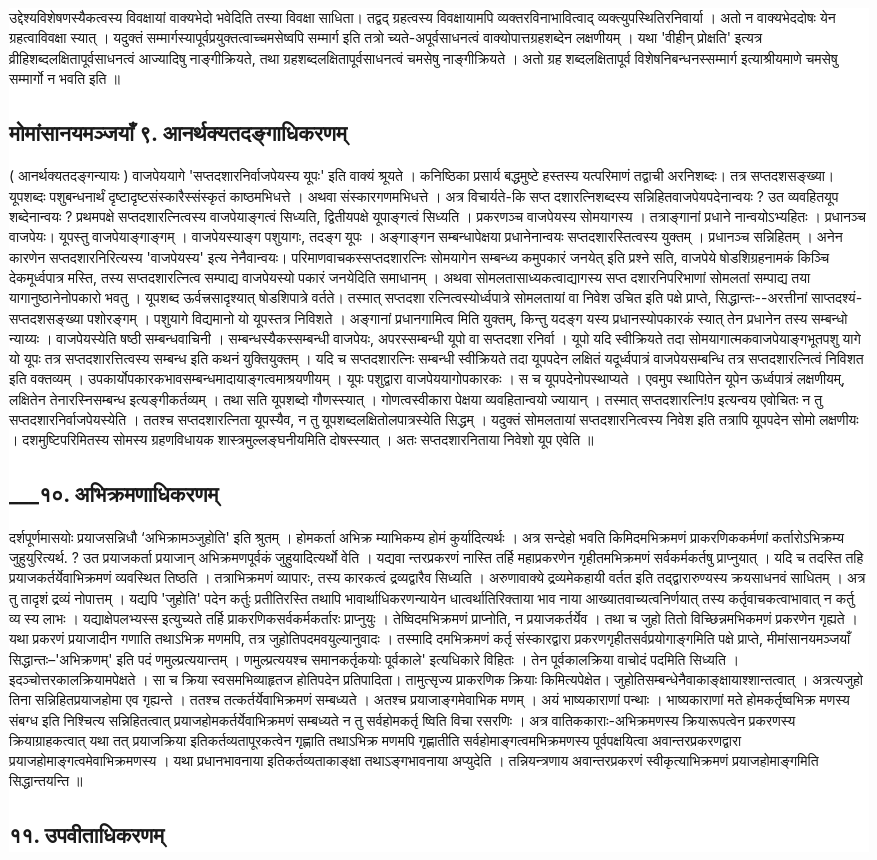 उद्देश्यविशेषणस्यैकत्वस्य विवक्षायां वाक्यभेदो भवेदिति तस्या विवक्षा साधिता। तद्वद् ग्रहत्वस्य विवक्षायामपि व्यक्तरविनाभावित्वाद् व्यक्त्युपस्थितिरनिवार्या । अतो न वाक्यभेददोषः येन ग्रहत्वाविवक्षा स्यात् । यदुक्तं सम्मार्गस्यापूर्वप्रयुक्तत्वाच्चमसेष्वपि सम्मार्ग इति तत्रो च्यते-अपूर्वसाधनत्वं वाक्योपात्तग्रहशब्देन लक्षणीयम् । यथा 'वीहीन् प्रोक्षति' इत्यत्र व्रीहिशब्दलक्षितापूर्वसाधनत्वं आज्यादिषु नाङ्गीक्रियते, तथा ग्रहशब्दलक्षितापूर्वसाधनत्वं चमसेषु नाङ्गीक्रियते । अतो ग्रह शब्दलक्षितापूर्व विशेषनिबन्धनस्सम्मार्ग इत्याश्रीयमाणे चमसेषु सम्मार्गो न भवति इति ॥ 
## मोमांसानयमञ्जयाँ ९. आनर्थक्यतदङ्गाधिकरणम्
 
( आनर्थक्यतदङ्गन्यायः ) वाजपेययागे 'सप्तदशारनिर्वाजपेयस्य यूपः' इति वाक्यं श्रूयते । कनिष्ठिका प्रसार्य बद्धमुष्टे हस्तस्य यत्परिमाणं तद्वाची अरनिशब्दः। तत्र सप्तदशसङ्ख्या। यूपशब्दः पशुबन्धनार्थं दृष्टादृष्टसंस्कारैस्संस्कृतं काष्ठमभिधत्ते । अथवा संस्कारगणमभिधत्ते । अत्र विचार्यते-कि सप्त दशारत्निशब्दस्य सन्निहितवाजपेयपदेनान्वयः ? उत व्यवहितयूप शब्देनान्वयः ? प्रथमपक्षे सप्तदशारत्नित्वस्य वाजपेयाङ्गत्वं सिध्यति, द्वितीयपक्षे यूपाङ्गत्वं सिध्यति । प्रकरणञ्च वाजपेयस्य सोमयागस्य । तत्राङ्गानां प्रधाने नान्वयोऽभ्यहितः । प्रधानञ्च वाजपेयः। यूपस्तु वाजपेयाङ्गाङ्गम् । वाजपेयस्याङ्ग पशुयागः, तदङ्ग यूपः । अङ्गाङ्गन सम्बन्धापेक्षया प्रधानेनान्वयः सप्तदशारस्तित्वस्य युक्तम् । प्रधानञ्च सन्निहितम् । अनेन कारणेन सप्तदशारनिरित्यस्य 'वाजपेयस्य' इत्य नेनैवान्वयः। परिमाणवाचकस्सप्तदशारत्निः सोमयागेन सम्बन्ध्य कमुपकारं जनयेत् इति प्रश्ने सति, वाजपेये षोडशिग्रहनामकं किञ्चि देकमूर्ध्वपात्र मस्ति, तस्य सप्तदशारत्नित्व सम्पाद्य वाजपेयस्यो पकारं जनयेदिति समाधानम् । अथवा सोमलतासाध्यकत्वाद्यागस्य सप्त दशारनिपरिभाणां सोमलतां सम्पाद्य तया यागानुष्ठानेनोपकारो भवतु । यूपशब्द ऊर्वत्त्रसादृश्यात् षोडशिपात्रे वर्तते। तस्मात् सप्तदशा रत्नित्वस्योर्ध्वपात्रे सोमलतायां वा निवेश उचित इति पक्षे प्राप्ते, 
सिद्धान्तः--अरत्तीनां साप्तदश्यं-सप्तदशसङ्ख्या पशोरङ्गम् । पशुयागे विद्यमानो यो यूपस्तत्र निविशते । अङ्गानां प्रधानगामित्व मिति युक्तम्, किन्तु यदङ्ग यस्य प्रधानस्योपकारकं स्यात् तेन प्रधानेन तस्य सम्बन्धो न्याय्यः । वाजपेयस्येति षष्ठी सम्बन्धवाचिनी । सम्बन्धस्यैकस्सम्बन्धी वाजपेयः, अपरस्सम्बन्धी यूपो वा सप्तदशा रनिर्वा । यूपो यदि स्वीक्रियते तदा सोमयागात्मकवाजपेयाङ्गभूतपशु यागे यो यूपः तत्र सप्तदशारत्तित्वस्य सम्बन्ध इति कथनं युक्तियुक्तम् । यदि च सप्तदशारत्निः सम्बन्धी स्वीक्रियते तदा यूपपदेन लक्षितं 
यदूर्ध्वपात्रं वाजपेयसम्बन्धि तत्र सप्तदशारत्नित्वं निविशत इति वक्तव्यम् । उपकार्योपकारकभावसम्बन्धमादायाङ्गत्वमाश्रयणीयम् । यूपः पशुद्वारा वाजपेययागोपकारकः । स च यूपपदेनोपस्थाप्यते । एवमुप स्थापितेन यूपेन ऊर्ध्वपात्रं लक्षणीयम्, लक्षितेन तेनारस्निसम्बन्ध इत्यङ्गीकर्तव्यम् । तथा सति यूपशब्दो गौणस्स्यात् । गोणत्वस्वीकारा पेक्षया व्यवहितान्वयो ज्यायान् । तस्मात् सप्तदशारत्नि!प इत्यन्वय एवोचितः न तु सप्तदशारनिर्वाजपेयस्येति । ततश्च सप्तदशारत्निता यूपस्यैव, न तु यूपशब्दलक्षितोलपात्रस्येति सिद्धम् । यदुक्तं सोमलतायां सप्तदशारनित्वस्य निवेश इति तत्रापि यूपपदेन सोमो लक्षणीयः । दशमुष्टिपरिमितस्य सोमस्य ग्रहणविधायक शास्त्रमुल्लङ्घनीयमिति दोषस्स्यात् । अतः सप्तदशारनिताया निवेशो यूप एवेति ॥ 
## ___१०. अभिक्रमणाधिकरणम्
 दर्शपूर्णमासयोः प्रयाजसन्निधौ ‘अभिक्रामञ्जुहोति' इति श्रुतम् । होमकर्ता अभिक्र म्याभिकम्य होमं कुर्यादित्यर्थः । अत्र सन्देहो भवति किमिदमभिक्रमणं प्राकरणिककर्मणां कर्तारोऽभिक्रम्य जुहुयुरित्यर्थ. ? उत प्रयाजकर्ता प्रयाजान् अभिक्रमणपूर्वकं जुहुयादित्यर्थो वेति । यद्यवा न्तरप्रकरणं नास्ति तर्हि महाप्रकरणेन गृहीतमभिक्रमणं सर्वकर्मकर्तषु प्राप्नुयात् । यदि च तदस्ति तहि प्रयाजकर्तर्येवाभिक्रमणं व्यवस्थित तिष्ठति । तत्राभिक्रमणं व्यापारः, तस्य कारकत्वं द्रव्यद्वारैव सिध्यति । अरुणावाक्ये द्रव्यमेकहायी वर्तत इति तद्द्वारारुण्यस्य क्रयसाधनवं साधितम् । अत्र तु तादृशं द्रव्यं नोपात्तम् । यद्यपि 'जुहोति' पदेन कर्तुः प्रतीतिरस्ति तथापि भावार्थाधिकरणन्यायेन धात्वर्थातिरिक्ताया भाव नाया आख्यातवाच्यत्वनिर्णयात् तस्य कर्तृवाचकत्वाभावात् न कर्तु व्य स्य लाभः । यद्याक्षेपलभ्यस्स इत्युच्यते तर्हि प्राकरणिकसर्वकर्मकर्तारः प्राप्नुयुः । तेष्विदमभिक्रमणं प्राप्नोति, न प्रयाजकर्तर्येव । तथा च जुहो तितो विच्छिन्नमभिकमणं प्रकरणेन गृह्यते । यथा प्रकरणं प्रयाजादीन गणाति तथाऽभिक्र मणमपि, तत्र जुहोतिपदमवयुल्यानुवादः । तस्मादि दमभिक्रमणं कर्तृ संस्कारद्वारा प्रकरणगृहीतसर्वप्रयोगाङ्गमिति पक्षे प्राप्ते, 
मीमांसानयमञ्जयाँ सिद्धान्तः–'अभिक्रणम्' इति पदं णमुल्प्रत्ययान्तम् । णमुल्प्रत्ययश्च समानकर्तृकयोः पूर्वकाले' इत्यधिकारे विहितः । तेन पूर्वकालक्रिया वाचोदं पदमिति सिध्यति । इदञ्चोत्तरकालक्रियामपेक्षते । सा च क्रिया स्वसमभिव्याहृतज होतिपदेन प्रतिपादिता। तामुत्सृज्य प्राकरणिक क्रियाः किमित्यपेक्षेत। जुहोतिसम्बन्धेनैवाकाङ्क्षायाश्शान्तत्वात् । अत्रत्यजुहो तिना सन्निहितप्रयाजहोमा एव गृह्यन्ते । ततश्च तत्कर्तर्येवाभिक्रमणं सम्बध्यते । अतश्च प्रयाजाङ्गमेवाभिक मणम् । अयं भाष्यकाराणां पन्थाः । 
भाष्यकाराणां मते होमकर्तृष्वभिक्र मणस्य संबग्ध इति निश्चित्य सन्निहितत्वात् प्रयाजहोमकर्तर्येवाभिक्रमणं सम्बध्यते न तु सर्वहोमकर्तृ ष्विति विचा रसरणिः । अत्र वातिककाराः-अभिक्रमणस्य क्रियारूपत्वेन प्रकरणस्य क्रियाग्राहकत्वात् यथा तत् प्रयाजक्रिया इतिकर्तव्यतापूरकत्वेन गृह्णाति तथाऽभिक्र मणमपि गृह्णातीति सर्वहोमाङ्गत्वमभिक्रमणस्य पूर्वपक्षयित्वा अवान्तरप्रकरणद्वारा प्रयाजहोमाङ्गत्वमेवाभिक्रमणस्य । यथा प्रधानभावनाया इतिकर्तव्यताकाङ्क्षा तथाऽङ्गभावनाया अप्युदेति । तन्नियन्त्रणाय अवान्तरप्रकरणं स्वीकृत्याभिक्रमणं प्रयाजहोमाङ्गमिति सिद्धान्तयन्ति ॥ 
## ११. उपवीताधिकरणम् 